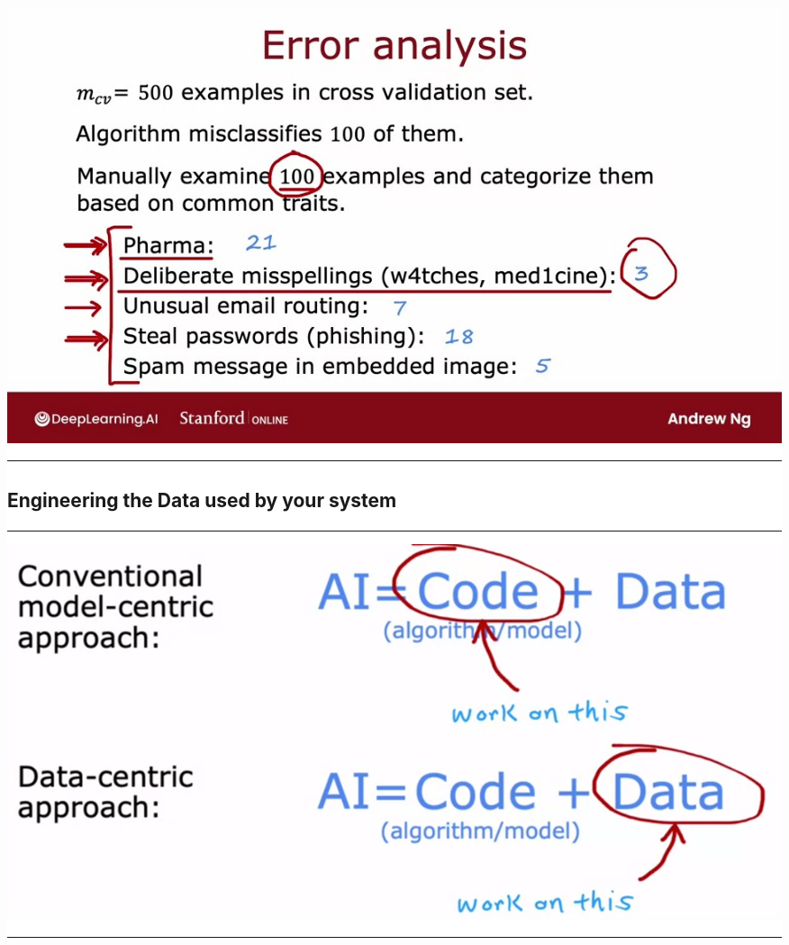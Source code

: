 ![Untitled](images/Untitled%2029.png)

---

## Engineering the Data used by your system

---

![Untitled](images/Untitled%2030.png)

---